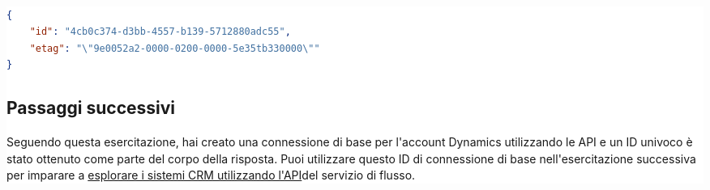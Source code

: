 ```json
{
    "id": "4cb0c374-d3bb-4557-b139-5712880adc55",
    "etag": "\"9e0052a2-0000-0200-0000-5e35tb330000\""
}
```

## Passaggi successivi

Seguendo questa esercitazione, hai creato una connessione di base per l&#39;account Dynamics utilizzando le API e un ID univoco è stato ottenuto come parte del corpo della risposta. Puoi utilizzare questo ID di connessione di base nell&#39;esercitazione successiva per imparare a [esplorare i sistemi CRM utilizzando l&#39;API](../../explore/crm.md)del servizio di flusso.